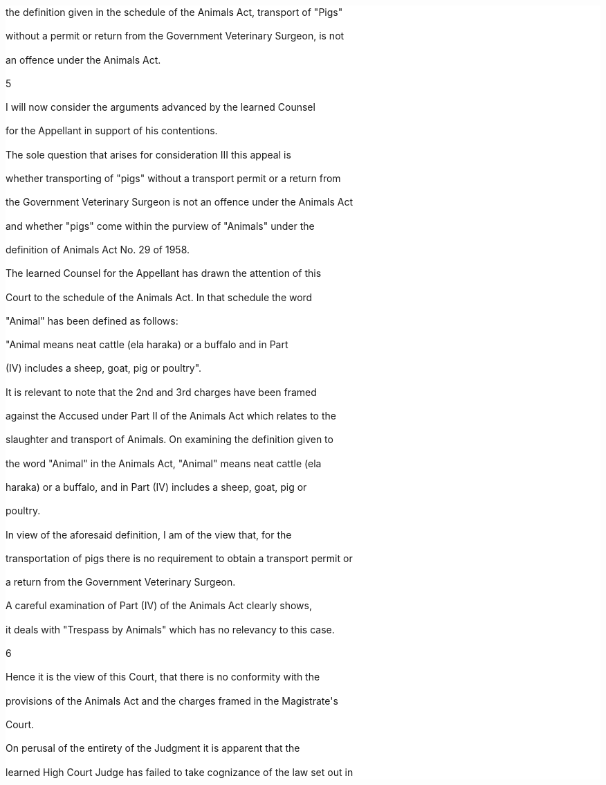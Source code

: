 the definition given in the schedule of the Animals Act, transport of "Pigs"

without a permit or return from the Government Veterinary Surgeon, is not

an offence under the Animals Act.

5

I will now consider the arguments advanced by the learned Counsel

for the Appellant in support of his contentions.

The sole question that arises for consideration III this appeal is

whether transporting of "pigs" without a transport permit or a return from

the Government Veterinary Surgeon is not an offence under the Animals Act

and whether "pigs" come within the purview of "Animals" under the

definition of Animals Act No. 29 of 1958.

The learned Counsel for the Appellant has drawn the attention of this

Court to the schedule of the Animals Act. In that schedule the word

"Animal" has been defined as follows:

"Animal means neat cattle (ela haraka) or a buffalo and in Part

(IV) includes a sheep, goat, pig or poultry".

It is relevant to note that the 2nd and 3rd charges have been framed

against the Accused under Part II of the Animals Act which relates to the

slaughter and transport of Animals. On examining the definition given to

the word "Animal" in the Animals Act, "Animal" means neat cattle (ela

haraka) or a buffalo, and in Part (IV) includes a sheep, goat, pig or

poultry.

In view of the aforesaid definition, I am of the view that, for the

transportation of pigs there is no requirement to obtain a transport permit or

a return from the Government Veterinary Surgeon.

A careful examination of Part (IV) of the Animals Act clearly shows,

it deals with "Trespass by Animals" which has no relevancy to this case.

6

Hence it is the view of this Court, that there is no conformity with the

provisions of the Animals Act and the charges framed in the Magistrate's

Court.

On perusal of the entirety of the Judgment it is apparent that the

learned High Court Judge has failed to take cognizance of the law set out in
